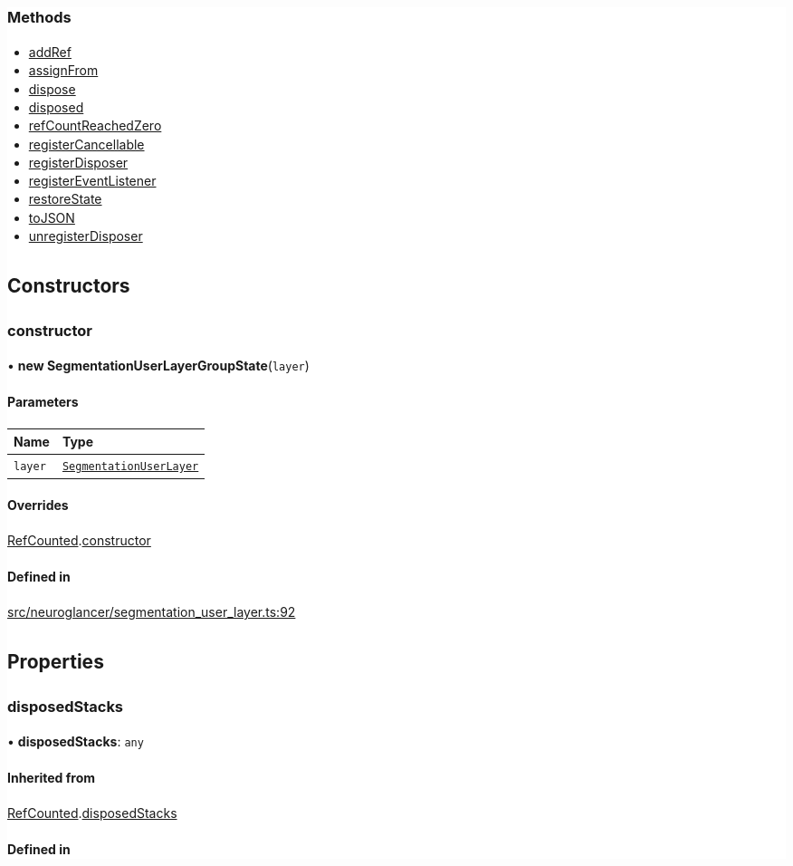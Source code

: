 ### Methods

- [addRef](segmentation_user_layer.SegmentationUserLayerGroupState.md#addref)
- [assignFrom](segmentation_user_layer.SegmentationUserLayerGroupState.md#assignfrom)
- [dispose](segmentation_user_layer.SegmentationUserLayerGroupState.md#dispose)
- [disposed](segmentation_user_layer.SegmentationUserLayerGroupState.md#disposed)
- [refCountReachedZero](segmentation_user_layer.SegmentationUserLayerGroupState.md#refcountreachedzero)
- [registerCancellable](segmentation_user_layer.SegmentationUserLayerGroupState.md#registercancellable)
- [registerDisposer](segmentation_user_layer.SegmentationUserLayerGroupState.md#registerdisposer)
- [registerEventListener](segmentation_user_layer.SegmentationUserLayerGroupState.md#registereventlistener)
- [restoreState](segmentation_user_layer.SegmentationUserLayerGroupState.md#restorestate)
- [toJSON](segmentation_user_layer.SegmentationUserLayerGroupState.md#tojson)
- [unregisterDisposer](segmentation_user_layer.SegmentationUserLayerGroupState.md#unregisterdisposer)

## Constructors

### constructor

• **new SegmentationUserLayerGroupState**(`layer`)

#### Parameters

| Name | Type |
| :------ | :------ |
| `layer` | [`SegmentationUserLayer`](segmentation_user_layer.SegmentationUserLayer.md) |

#### Overrides

[RefCounted](axes_lines._internal_.RefCounted.md).[constructor](axes_lines._internal_.RefCounted.md#constructor)

#### Defined in

[src/neuroglancer/segmentation_user_layer.ts:92](https://github.com/ActiveBrainAtlas2/neuroglancer/blob/540617bc/src/neuroglancer/segmentation_user_layer.ts#L92)

## Properties

### disposedStacks

• **disposedStacks**: `any`

#### Inherited from

[RefCounted](axes_lines._internal_.RefCounted.md).[disposedStacks](axes_lines._internal_.RefCounted.md#disposedstacks)

#### Defined in
